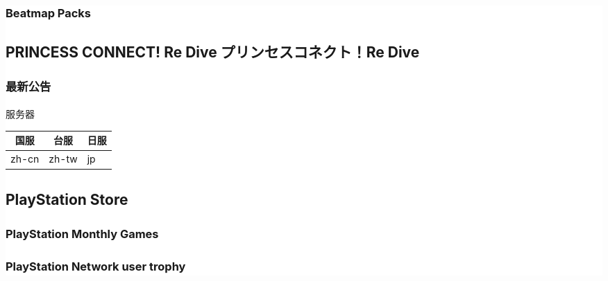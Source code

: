 ### Beatmap Packs <Site url="osu.ppy.sh" size="sm" />

<Route namespace="osu" :data='{"path":"/packs/:type?","categories":["game"],"example":"/osu/packs","parameters":{"type":"pack type, default to `standard`, can choose from `featured`, `tournament`, `loved`, `chart`, `theme` and `artist`"},"features":{"requireConfig":false,"requirePuppeteer":false,"antiCrawler":false,"supportBT":false,"supportPodcast":false,"supportScihub":false},"name":"Beatmap Packs","maintainers":["JimenezLi"],"location":"beatmaps/packs.ts"}' :test='{"code":1,"message":"Test timed out in 10000ms.\nIf this is a long-running test, pass a timeout value as the last argument or configure it globally with \"testTimeout\"."}' />

## PRINCESS CONNECT! Re Dive プリンセスコネクト！Re Dive <Site url="priconne-redive.jp"/>

### 最新公告 <Site url="priconne-redive.jp/news" size="sm" />

<Route namespace="priconne-redive" :data='{"path":"/news/:server?","categories":["game"],"example":"/priconne-redive/news","parameters":{"server":"服务器，默认日服"},"features":{"requireConfig":false,"requirePuppeteer":false,"antiCrawler":false,"supportBT":false,"supportPodcast":false,"supportScihub":false},"radar":[{"source":["priconne-redive.jp/news"],"target":"/news/jp"},{"source":["princessconnect.so-net.tw/news"],"target":"/news/zh-tw"},{"source":["game.bilibili.com/pcr/news.html"],"target":"/news/zh-cn"}],"name":"最新公告","maintainers":["SayaSS","frankcwl"],"url":"priconne-redive.jp/news","description":"服务器\n\n  | 国服  | 台服  | 日服  |\n  | ----- | ----- | ---- |\n  | zh-cn | zh-tw | jp   |","location":"news.ts"}' :test='undefined' />

服务器

  | 国服  | 台服  | 日服  |
  | ----- | ----- | ---- |
  | zh-cn | zh-tw | jp   |

## PlayStation Store <Site url="www.playstation.com"/>

### PlayStation Monthly Games <Site url="www.playstation.com/en-sg/ps-plus/whats-new" size="sm" />

<Route namespace="ps" :data='{"path":"/monthly-games","categories":["game"],"example":"/ps/monthly-games","parameters":{},"features":{"requireConfig":false,"requirePuppeteer":false,"antiCrawler":false,"supportBT":false,"supportPodcast":false,"supportScihub":false},"radar":[{"source":["www.playstation.com/en-sg/ps-plus/whats-new"]}],"name":"PlayStation Monthly Games","maintainers":["justjustCC"],"url":"www.playstation.com/en-sg/ps-plus/whats-new","location":"monthly-games.ts"}' :test='{"code":1,"message":"Test timed out in 10000ms.\nIf this is a long-running test, pass a timeout value as the last argument or configure it globally with \"testTimeout\"."}' />

### PlayStation Network user trophy <Site url="www.playstation.com" size="sm" />

<Route namespace="ps" :data='{"path":"/trophy/:id","categories":["game"],"example":"/ps/trophy/DIYgod_","parameters":{"id":"User ID"},"features":{"requireConfig":false,"requirePuppeteer":false,"antiCrawler":true,"supportBT":false,"supportPodcast":false,"supportScihub":false},"name":"PlayStation Network user trophy","maintainers":["DIYgod"],"location":"trophy.ts"}' :test='{"code":1,"message":"Test timed out in 10000ms.\nIf this is a long-running test, pass a timeout value as the last argument or configure it globally with \"testTimeout\"."}' />

